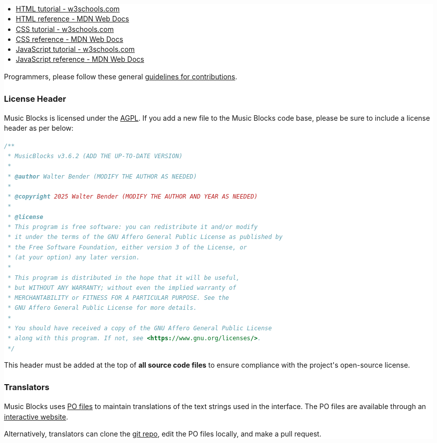 - [HTML tutorial - w3schools.com](https://www.w3schools.com/html/default.asp)
- [HTML reference - MDN Web Docs](https://developer.mozilla.org/en-US/docs/Web/HTML)
- [CSS tutorial - w3schools.com](https://www.w3schools.com/css/default.asp)
- [CSS reference - MDN Web Docs](https://developer.mozilla.org/en-US/docs/Web/CSS)
- [JavaScript tutorial - w3schools.com](https://www.w3schools.com/js/default.asp)
- [JavaScript reference - MDN Web Docs](https://developer.mozilla.org/en-US/docs/Web/JavaScript)

Programmers, please follow these general [guidelines for
contributions](https://github.com/sugarlabs/sugar-docs/blob/master/src/contributing.md).

### License Header

Music Blocks is licensed under the [AGPL](https://www.gnu.org/licenses/agpl-3.0.en.html).
If you add a new file to the Music Blocks code base, please be
sure to include a license header as per below:

```js
/**
 * MusicBlocks v3.6.2 (ADD THE UP-TO-DATE VERSION)
 *
 * @author Walter Bender (MODIFY THE AUTHOR AS NEEDED)
 *
 * @copyright 2025 Walter Bender (MODIFY THE AUTHOR AND YEAR AS NEEDED)
 *
 * @license
 * This program is free software: you can redistribute it and/or modify
 * it under the terms of the GNU Affero General Public License as published by
 * the Free Software Foundation, either version 3 of the License, or
 * (at your option) any later version.
 *
 * This program is distributed in the hope that it will be useful,
 * but WITHOUT ANY WARRANTY; without even the implied warranty of
 * MERCHANTABILITY or FITNESS FOR A PARTICULAR PURPOSE. See the
 * GNU Affero General Public License for more details.
 *
 * You should have received a copy of the GNU Affero General Public License
 * along with this program. If not, see <https://www.gnu.org/licenses/>.
 */
```

This header must be added at the top of **all source code files** to ensure compliance
with the project's open-source license.

### Translators

Music Blocks uses
[PO files](https://www.gnu.org/software/gettext/manual/html_node/PO-Files.html)
to maintain translations of the text strings used in the
interface. The PO files are available through an
[interactive website](https://weblate.sugarlabs.org/projects/music-blocks/music-blocks/).

Alternatively, translators can clone the
[git repo](https://github.com/sugarlabs/musicblocks.git), edit the PO files
locally, and make a pull request.
